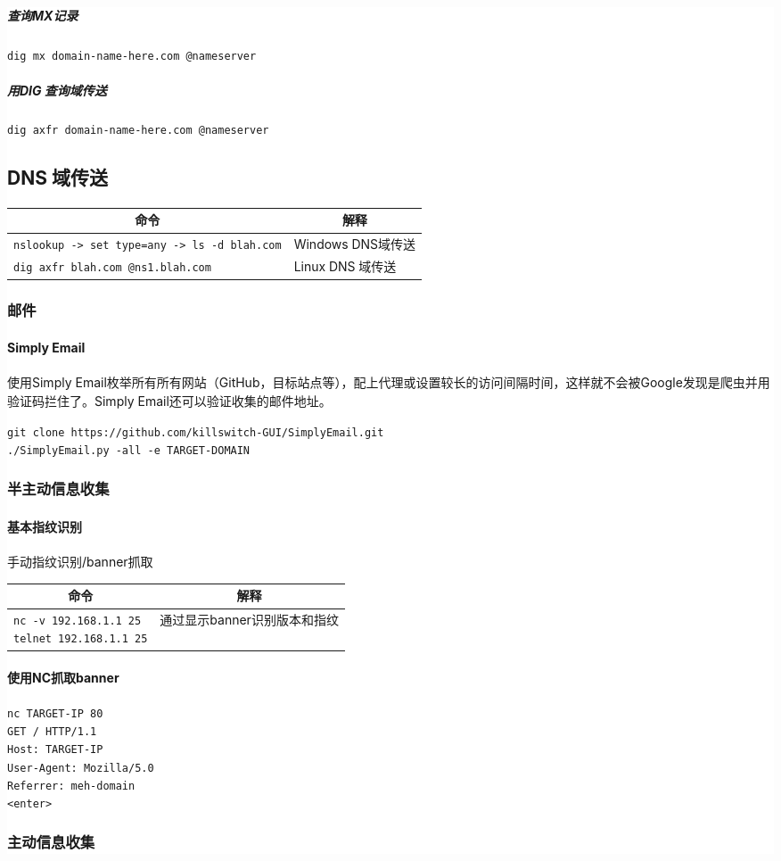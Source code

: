 ##### 查询MX记录

```
dig mx domain-name-here.com @nameserver
```

##### 用DIG 查询域传送

```
dig axfr domain-name-here.com @nameserver
```

## DNS 域传送

| 命令                                           | 解释              |
| ---------------------------------------------- | ----------------- |
| ` nslookup -> set type=any -> ls -d blah.com ` | Windows DNS域传送 |
| ` dig axfr blah.com @ns1.blah.com `            | Linux DNS 域传送  |

### 邮件

#### Simply Email

使用Simply Email枚举所有所有网站（GitHub，目标站点等），配上代理或设置较长的访问间隔时间，这样就不会被Google发现是爬虫并用验证码拦住了。Simply Email还可以验证收集的邮件地址。

```
git clone https://github.com/killswitch-GUI/SimplyEmail.git
./SimplyEmail.py -all -e TARGET-DOMAIN
```

### 半主动信息收集

#### 基本指纹识别

手动指纹识别/banner抓取

| 命令                                                   | 解释                         |
| ------------------------------------------------------ | ---------------------------- |
| `nc -v 192.168.1.1 25` <br />` telnet 192.168.1.1 25 ` | 通过显示banner识别版本和指纹 |

#### 使用NC抓取banner

```
nc TARGET-IP 80
GET / HTTP/1.1
Host: TARGET-IP
User-Agent: Mozilla/5.0
Referrer: meh-domain
<enter>
```

### 主动信息收集
